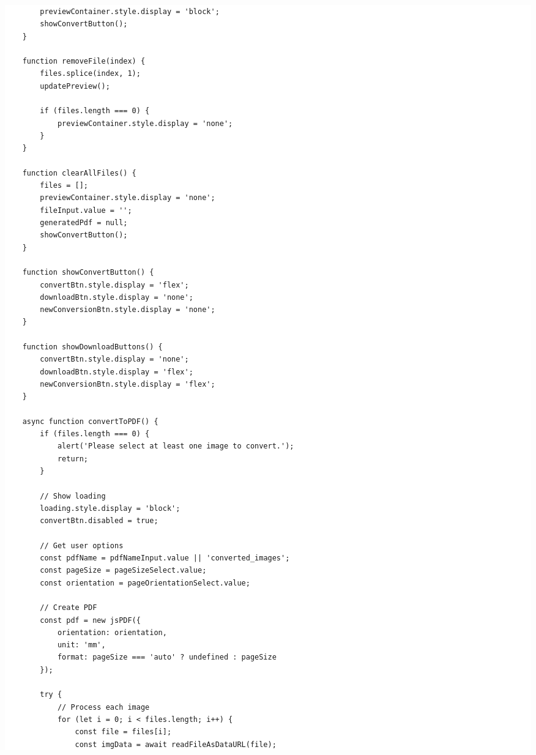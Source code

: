             previewContainer.style.display = 'block';
            showConvertButton();
        }

        function removeFile(index) {
            files.splice(index, 1);
            updatePreview();
            
            if (files.length === 0) {
                previewContainer.style.display = 'none';
            }
        }

        function clearAllFiles() {
            files = [];
            previewContainer.style.display = 'none';
            fileInput.value = '';
            generatedPdf = null;
            showConvertButton();
        }

        function showConvertButton() {
            convertBtn.style.display = 'flex';
            downloadBtn.style.display = 'none';
            newConversionBtn.style.display = 'none';
        }

        function showDownloadButtons() {
            convertBtn.style.display = 'none';
            downloadBtn.style.display = 'flex';
            newConversionBtn.style.display = 'flex';
        }

        async function convertToPDF() {
            if (files.length === 0) {
                alert('Please select at least one image to convert.');
                return;
            }

            // Show loading
            loading.style.display = 'block';
            convertBtn.disabled = true;

            // Get user options
            const pdfName = pdfNameInput.value || 'converted_images';
            const pageSize = pageSizeSelect.value;
            const orientation = pageOrientationSelect.value;

            // Create PDF
            const pdf = new jsPDF({
                orientation: orientation,
                unit: 'mm',
                format: pageSize === 'auto' ? undefined : pageSize
            });

            try {
                // Process each image
                for (let i = 0; i < files.length; i++) {
                    const file = files[i];
                    const imgData = await readFileAsDataURL(file);
                    